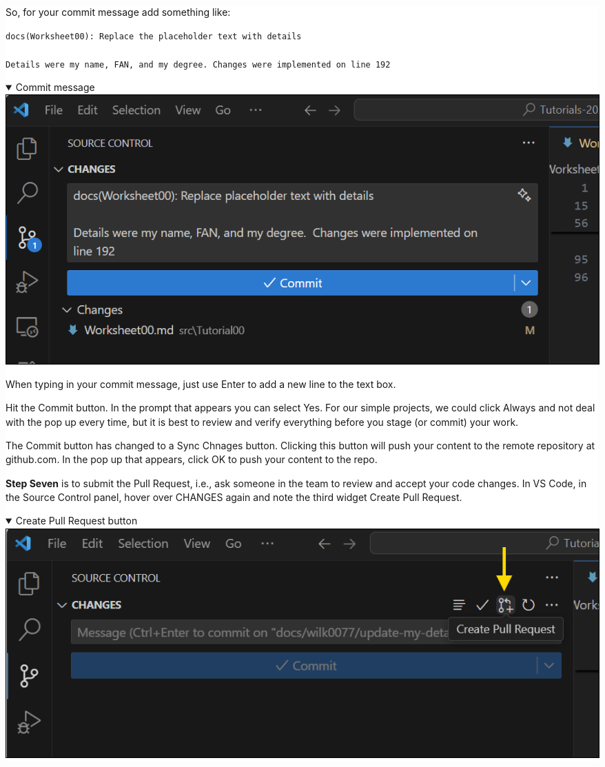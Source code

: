 So, for your commit message add something like:

```
docs(Worksheet00): Replace the placeholder text with details

Details were my name, FAN, and my degree. Changes were implemented on line 192
```

<details open>
    <summary>Commit message</summary>
    <img src="./imgs/Worksheet00_0016.png" style="border: solid black 1px">
</details>

When typing in your commit message, just use Enter to add a new line to the text box.

Hit the Commit button. In the prompt that appears you can select Yes. For our simple projects, we could click Always and not deal with the pop up every time, but it is best to review and verify everything before you stage (or commit) your work.

The Commit button has changed to a Sync Chnages button. Clicking this button will push your content to the remote repository at github.com. In the pop up that appears, click OK to push your content to the repo.

**Step Seven** is to submit the Pull Request, i.e., ask someone in the team to review and accept your code changes. In VS Code, in the Source Control panel, hover over CHANGES again and note the third widget Create Pull Request.

<details open>
    <summary>Create Pull Request button</summary>
    <img src="./imgs/Worksheet00_0017.png" style="border: solid black 1px">